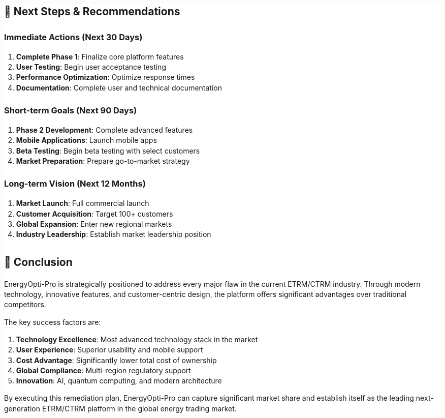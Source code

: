 ## 🚀 **Next Steps & Recommendations**

### **Immediate Actions (Next 30 Days)**
1. **Complete Phase 1**: Finalize core platform features
2. **User Testing**: Begin user acceptance testing
3. **Performance Optimization**: Optimize response times
4. **Documentation**: Complete user and technical documentation

### **Short-term Goals (Next 90 Days)**
1. **Phase 2 Development**: Complete advanced features
2. **Mobile Applications**: Launch mobile apps
3. **Beta Testing**: Begin beta testing with select customers
4. **Market Preparation**: Prepare go-to-market strategy

### **Long-term Vision (Next 12 Months)**
1. **Market Launch**: Full commercial launch
2. **Customer Acquisition**: Target 100+ customers
3. **Global Expansion**: Enter new regional markets
4. **Industry Leadership**: Establish market leadership position

## 🎯 **Conclusion**

EnergyOpti-Pro is strategically positioned to address every major flaw in the current ETRM/CTRM industry. Through modern technology, innovative features, and customer-centric design, the platform offers significant advantages over traditional competitors.

The key success factors are:
1. **Technology Excellence**: Most advanced technology stack in the market
2. **User Experience**: Superior usability and mobile support
3. **Cost Advantage**: Significantly lower total cost of ownership
4. **Global Compliance**: Multi-region regulatory support
5. **Innovation**: AI, quantum computing, and modern architecture

By executing this remediation plan, EnergyOpti-Pro can capture significant market share and establish itself as the leading next-generation ETRM/CTRM platform in the global energy trading market. 